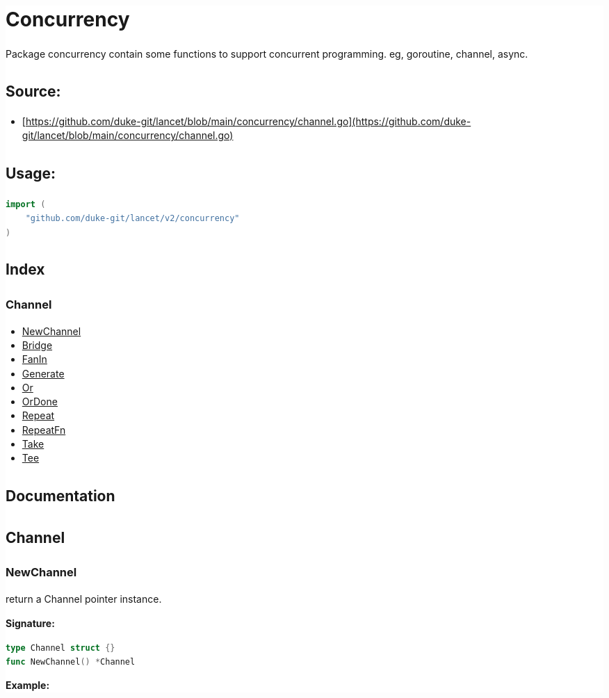# Concurrency
Package concurrency contain some functions to support concurrent programming. eg, goroutine, channel, async.

<div STYLE="page-break-after: always;"></div>

## Source:

- [https://github.com/duke-git/lancet/blob/main/concurrency/channel.go](https://github.com/duke-git/lancet/blob/main/concurrency/channel.go)

<div STYLE="page-break-after: always;"></div>

## Usage:
```go
import (
    "github.com/duke-git/lancet/v2/concurrency"
)
```

<div STYLE="page-break-after: always;"></div>

## Index
### Channel
- [NewChannel](#NewChannel)
- [Bridge](#Bridge)
- [FanIn](#FanIn)
- [Generate](#Generate)
- [Or](#Or)
- [OrDone](#OrDone)
- [Repeat](#Repeat)
- [RepeatFn](#RepeatFn)
- [Take](#Take)
- [Tee](#Tee)

<div STYLE="page-break-after: always;"></div>

## Documentation


## Channel
### <span id="NewChannel">NewChannel</span>
<p>return a Channel pointer instance.</p>

<b>Signature:</b>

```go
type Channel struct {}
func NewChannel() *Channel
```
<b>Example:</b>
